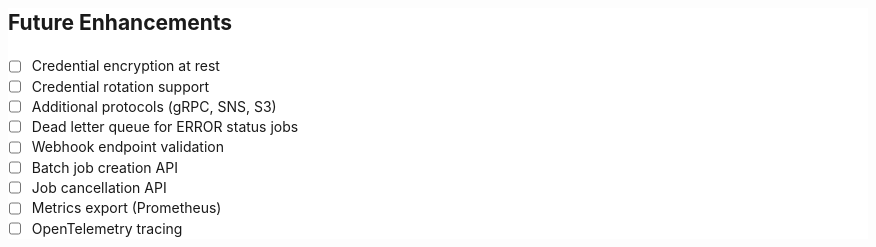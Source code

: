 ## Future Enhancements

- [ ] Credential encryption at rest
- [ ] Credential rotation support
- [ ] Additional protocols (gRPC, SNS, S3)
- [ ] Dead letter queue for ERROR status jobs
- [ ] Webhook endpoint validation
- [ ] Batch job creation API
- [ ] Job cancellation API
- [ ] Metrics export (Prometheus)
- [ ] OpenTelemetry tracing
